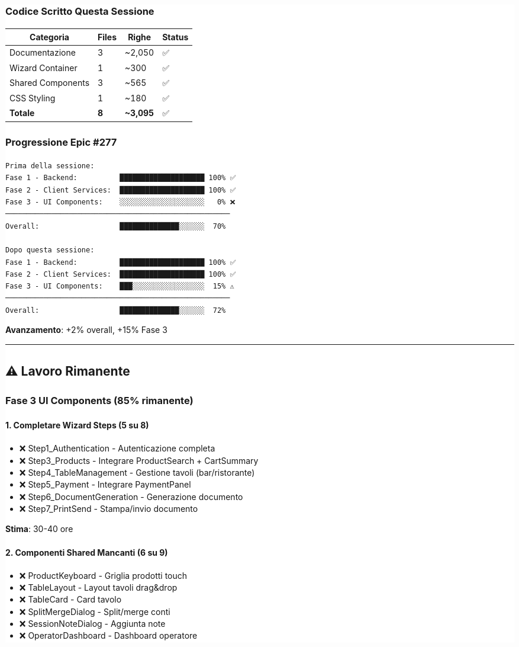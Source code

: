 ### Codice Scritto Questa Sessione

| Categoria | Files | Righe | Status |
|-----------|-------|-------|--------|
| Documentazione | 3 | ~2,050 | ✅ |
| Wizard Container | 1 | ~300 | ✅ |
| Shared Components | 3 | ~565 | ✅ |
| CSS Styling | 1 | ~180 | ✅ |
| **Totale** | **8** | **~3,095** | ✅ |

### Progressione Epic #277

```
Prima della sessione:
Fase 1 - Backend:          ████████████████████ 100% ✅
Fase 2 - Client Services:  ████████████████████ 100% ✅
Fase 3 - UI Components:    ░░░░░░░░░░░░░░░░░░░░   0% ❌
─────────────────────────────────────────────────────
Overall:                   ██████████████░░░░░░  70%

Dopo questa sessione:
Fase 1 - Backend:          ████████████████████ 100% ✅
Fase 2 - Client Services:  ████████████████████ 100% ✅
Fase 3 - UI Components:    ███░░░░░░░░░░░░░░░░░  15% ⚠️
─────────────────────────────────────────────────────
Overall:                   ██████████████░░░░░░  72%
```

**Avanzamento**: +2% overall, +15% Fase 3

---

## ⚠️ Lavoro Rimanente

### Fase 3 UI Components (85% rimanente)

#### 1. Completare Wizard Steps (5 su 8)
- ❌ Step1_Authentication - Autenticazione completa
- ❌ Step3_Products - Integrare ProductSearch + CartSummary
- ❌ Step4_TableManagement - Gestione tavoli (bar/ristorante)
- ❌ Step5_Payment - Integrare PaymentPanel
- ❌ Step6_DocumentGeneration - Generazione documento
- ❌ Step7_PrintSend - Stampa/invio documento

**Stima**: 30-40 ore

#### 2. Componenti Shared Mancanti (6 su 9)
- ❌ ProductKeyboard - Griglia prodotti touch
- ❌ TableLayout - Layout tavoli drag&drop
- ❌ TableCard - Card tavolo
- ❌ SplitMergeDialog - Split/merge conti
- ❌ SessionNoteDialog - Aggiunta note
- ❌ OperatorDashboard - Dashboard operatore
